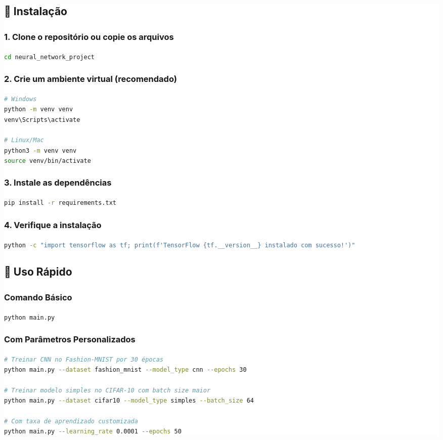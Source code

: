 ## 🔧 Instalação

### 1. Clone o repositório ou copie os arquivos

```bash
cd neural_network_project
```

### 2. Crie um ambiente virtual (recomendado)

```bash
# Windows
python -m venv venv
venv\Scripts\activate

# Linux/Mac
python3 -m venv venv
source venv/bin/activate
```

### 3. Instale as dependências

```bash
pip install -r requirements.txt
```

### 4. Verifique a instalação

```bash
python -c "import tensorflow as tf; print(f'TensorFlow {tf.__version__} instalado com sucesso!')"
```

## 🎯 Uso Rápido

### Comando Básico

```bash
python main.py
```

### Com Parâmetros Personalizados

```bash
# Treinar CNN no Fashion-MNIST por 30 épocas
python main.py --dataset fashion_mnist --model_type cnn --epochs 30

# Treinar modelo simples no CIFAR-10 com batch size maior
python main.py --dataset cifar10 --model_type simples --batch_size 64

# Com taxa de aprendizado customizada
python main.py --learning_rate 0.0001 --epochs 50
```
